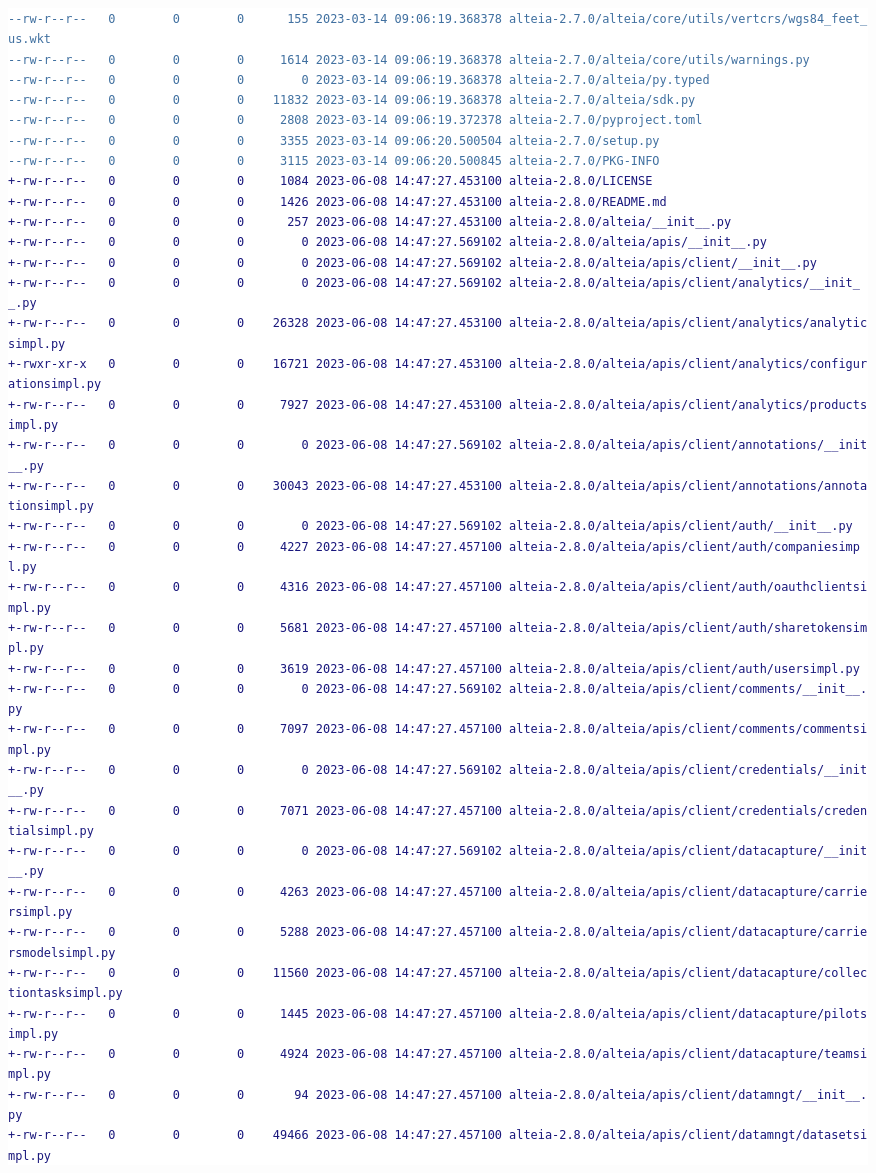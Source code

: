 ```diff
--rw-r--r--   0        0        0      155 2023-03-14 09:06:19.368378 alteia-2.7.0/alteia/core/utils/vertcrs/wgs84_feet_us.wkt
--rw-r--r--   0        0        0     1614 2023-03-14 09:06:19.368378 alteia-2.7.0/alteia/core/utils/warnings.py
--rw-r--r--   0        0        0        0 2023-03-14 09:06:19.368378 alteia-2.7.0/alteia/py.typed
--rw-r--r--   0        0        0    11832 2023-03-14 09:06:19.368378 alteia-2.7.0/alteia/sdk.py
--rw-r--r--   0        0        0     2808 2023-03-14 09:06:19.372378 alteia-2.7.0/pyproject.toml
--rw-r--r--   0        0        0     3355 2023-03-14 09:06:20.500504 alteia-2.7.0/setup.py
--rw-r--r--   0        0        0     3115 2023-03-14 09:06:20.500845 alteia-2.7.0/PKG-INFO
+-rw-r--r--   0        0        0     1084 2023-06-08 14:47:27.453100 alteia-2.8.0/LICENSE
+-rw-r--r--   0        0        0     1426 2023-06-08 14:47:27.453100 alteia-2.8.0/README.md
+-rw-r--r--   0        0        0      257 2023-06-08 14:47:27.453100 alteia-2.8.0/alteia/__init__.py
+-rw-r--r--   0        0        0        0 2023-06-08 14:47:27.569102 alteia-2.8.0/alteia/apis/__init__.py
+-rw-r--r--   0        0        0        0 2023-06-08 14:47:27.569102 alteia-2.8.0/alteia/apis/client/__init__.py
+-rw-r--r--   0        0        0        0 2023-06-08 14:47:27.569102 alteia-2.8.0/alteia/apis/client/analytics/__init__.py
+-rw-r--r--   0        0        0    26328 2023-06-08 14:47:27.453100 alteia-2.8.0/alteia/apis/client/analytics/analyticsimpl.py
+-rwxr-xr-x   0        0        0    16721 2023-06-08 14:47:27.453100 alteia-2.8.0/alteia/apis/client/analytics/configurationsimpl.py
+-rw-r--r--   0        0        0     7927 2023-06-08 14:47:27.453100 alteia-2.8.0/alteia/apis/client/analytics/productsimpl.py
+-rw-r--r--   0        0        0        0 2023-06-08 14:47:27.569102 alteia-2.8.0/alteia/apis/client/annotations/__init__.py
+-rw-r--r--   0        0        0    30043 2023-06-08 14:47:27.453100 alteia-2.8.0/alteia/apis/client/annotations/annotationsimpl.py
+-rw-r--r--   0        0        0        0 2023-06-08 14:47:27.569102 alteia-2.8.0/alteia/apis/client/auth/__init__.py
+-rw-r--r--   0        0        0     4227 2023-06-08 14:47:27.457100 alteia-2.8.0/alteia/apis/client/auth/companiesimpl.py
+-rw-r--r--   0        0        0     4316 2023-06-08 14:47:27.457100 alteia-2.8.0/alteia/apis/client/auth/oauthclientsimpl.py
+-rw-r--r--   0        0        0     5681 2023-06-08 14:47:27.457100 alteia-2.8.0/alteia/apis/client/auth/sharetokensimpl.py
+-rw-r--r--   0        0        0     3619 2023-06-08 14:47:27.457100 alteia-2.8.0/alteia/apis/client/auth/usersimpl.py
+-rw-r--r--   0        0        0        0 2023-06-08 14:47:27.569102 alteia-2.8.0/alteia/apis/client/comments/__init__.py
+-rw-r--r--   0        0        0     7097 2023-06-08 14:47:27.457100 alteia-2.8.0/alteia/apis/client/comments/commentsimpl.py
+-rw-r--r--   0        0        0        0 2023-06-08 14:47:27.569102 alteia-2.8.0/alteia/apis/client/credentials/__init__.py
+-rw-r--r--   0        0        0     7071 2023-06-08 14:47:27.457100 alteia-2.8.0/alteia/apis/client/credentials/credentialsimpl.py
+-rw-r--r--   0        0        0        0 2023-06-08 14:47:27.569102 alteia-2.8.0/alteia/apis/client/datacapture/__init__.py
+-rw-r--r--   0        0        0     4263 2023-06-08 14:47:27.457100 alteia-2.8.0/alteia/apis/client/datacapture/carriersimpl.py
+-rw-r--r--   0        0        0     5288 2023-06-08 14:47:27.457100 alteia-2.8.0/alteia/apis/client/datacapture/carriersmodelsimpl.py
+-rw-r--r--   0        0        0    11560 2023-06-08 14:47:27.457100 alteia-2.8.0/alteia/apis/client/datacapture/collectiontasksimpl.py
+-rw-r--r--   0        0        0     1445 2023-06-08 14:47:27.457100 alteia-2.8.0/alteia/apis/client/datacapture/pilotsimpl.py
+-rw-r--r--   0        0        0     4924 2023-06-08 14:47:27.457100 alteia-2.8.0/alteia/apis/client/datacapture/teamsimpl.py
+-rw-r--r--   0        0        0       94 2023-06-08 14:47:27.457100 alteia-2.8.0/alteia/apis/client/datamngt/__init__.py
+-rw-r--r--   0        0        0    49466 2023-06-08 14:47:27.457100 alteia-2.8.0/alteia/apis/client/datamngt/datasetsimpl.py
```